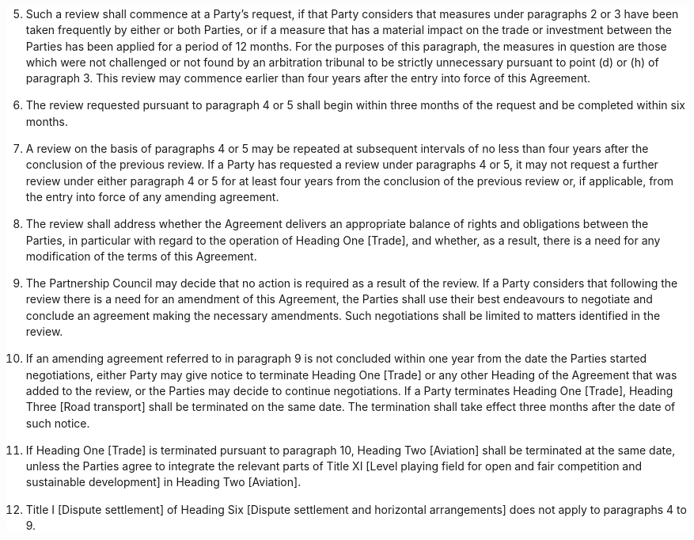 5. Such a review shall commence at a Party’s request, if that Party considers that measures under paragraphs 2 or 3 have been taken frequently by either or both Parties, or if a measure that has a material impact on the trade or investment between the Parties has been applied for a period of 12 months. For the purposes of this paragraph, the measures in question are those which were not challenged or not found by an arbitration tribunal to be strictly unnecessary pursuant to point (d) or (h) of paragraph 3. This review may commence earlier than four years after the entry into force of this Agreement.

6. The review requested pursuant to paragraph 4 or 5 shall begin within three months of the request and be completed within six months.

7. A review on the basis of paragraphs 4 or 5 may be repeated at subsequent intervals of no less than four years after the conclusion of the previous review. If a Party has requested a review under paragraphs 4 or 5, it may not request a further review under either paragraph 4 or 5 for at least four years from the conclusion of the previous review or, if applicable, from the entry into force of any amending agreement.

8. The review shall address whether the Agreement delivers an appropriate balance of rights and obligations between the Parties, in particular with regard to the operation of Heading One [Trade], and whether, as a result, there is a need for any modification of the terms of this Agreement.

9. The Partnership Council may decide that no action is required as a result of the review. If a Party considers that following the review there is a need for an amendment of this Agreement, the Parties shall use their best endeavours to negotiate and conclude an agreement making the necessary amendments. Such negotiations shall be limited to matters identified in the review.

10. If an amending agreement referred to in paragraph 9 is not concluded within one year from the date the Parties started negotiations, either Party may give notice to terminate Heading One [Trade] or any other Heading of the Agreement that was added to the review, or the Parties may decide to continue negotiations. If a Party terminates Heading One [Trade], Heading Three [Road transport] shall be terminated on the same date. The termination shall take effect three months after the date of such notice.

11. If Heading One [Trade] is terminated pursuant to paragraph 10, Heading Two [Aviation] shall be terminated at the same date, unless the Parties agree to integrate the relevant parts of Title XI [Level playing field for open and fair competition and sustainable development] in Heading Two [Aviation].

12. Title I [Dispute settlement] of Heading Six [Dispute settlement and horizontal arrangements] does not apply to paragraphs 4 to 9.

